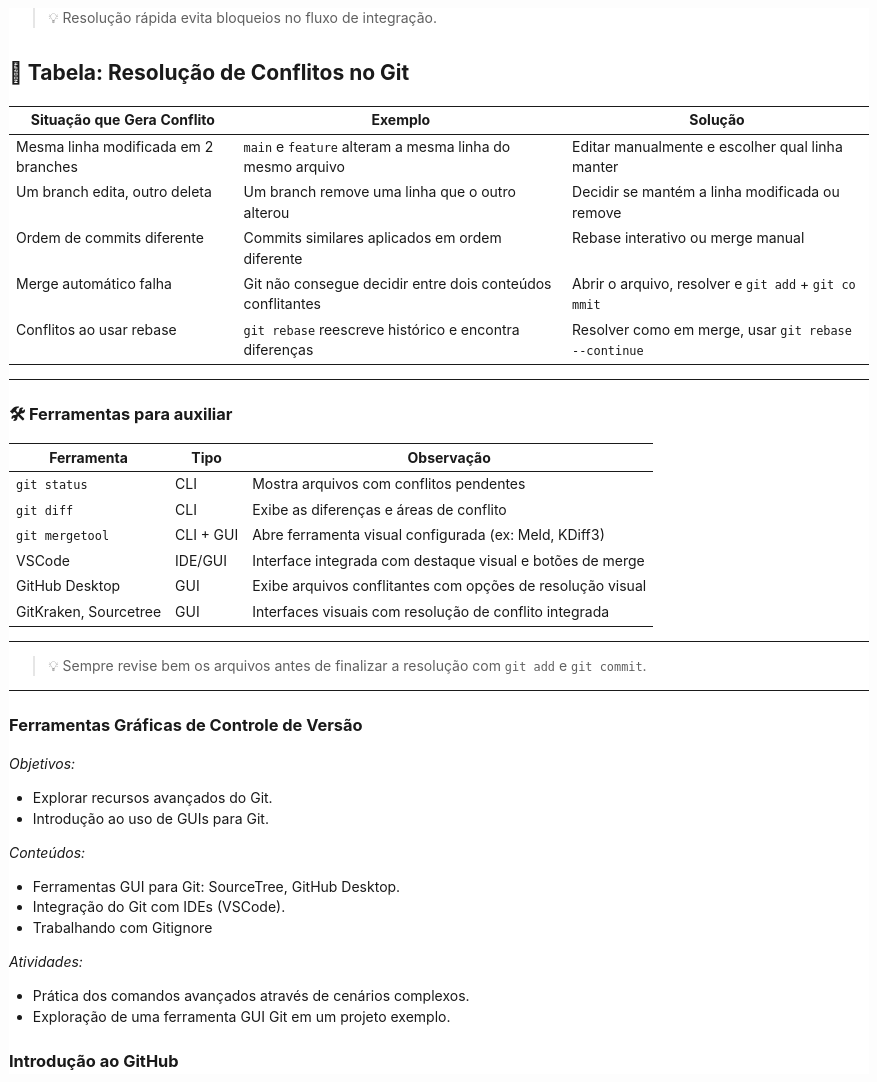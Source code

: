 > 💡 Resolução rápida evita bloqueios no fluxo de integração.

## 🔧 Tabela: Resolução de Conflitos no Git

| Situação que Gera Conflito          | Exemplo                                                     | Solução                                                   |
|-------------------------------------|-------------------------------------------------------------|------------------------------------------------------------|
| Mesma linha modificada em 2 branches | `main` e `feature` alteram a mesma linha do mesmo arquivo   | Editar manualmente e escolher qual linha manter           |
| Um branch edita, outro deleta       | Um branch remove uma linha que o outro alterou              | Decidir se mantém a linha modificada ou remove            |
| Ordem de commits diferente          | Commits similares aplicados em ordem diferente              | Rebase interativo ou merge manual                         |
| Merge automático falha              | Git não consegue decidir entre dois conteúdos conflitantes  | Abrir o arquivo, resolver e `git add` + `git commit`      |
| Conflitos ao usar rebase            | `git rebase` reescreve histórico e encontra diferenças      | Resolver como em merge, usar `git rebase --continue`      |

---

### 🛠️ Ferramentas para auxiliar

| Ferramenta          | Tipo          | Observação                                                  |
|---------------------|---------------|--------------------------------------------------------------|
| `git status`        | CLI           | Mostra arquivos com conflitos pendentes                      |
| `git diff`          | CLI           | Exibe as diferenças e áreas de conflito                      |
| `git mergetool`     | CLI + GUI     | Abre ferramenta visual configurada (ex: Meld, KDiff3)       |
| VSCode              | IDE/GUI       | Interface integrada com destaque visual e botões de merge   |
| GitHub Desktop      | GUI           | Exibe arquivos conflitantes com opções de resolução visual  |
| GitKraken, Sourcetree | GUI         | Interfaces visuais com resolução de conflito integrada       |

---

> 💡 Sempre revise bem os arquivos antes de finalizar a resolução com `git add` e `git commit`.

---
### Ferramentas Gráficas de Controle de Versão

*Objetivos:*
- Explorar recursos avançados do Git.
- Introdução ao uso de GUIs para Git.

*Conteúdos:*
- Ferramentas GUI para Git: SourceTree, GitHub Desktop.
- Integração do Git com IDEs (VSCode).
- Trabalhando com Gitignore

*Atividades:*
- Prática dos comandos avançados através de cenários complexos.
- Exploração de uma ferramenta GUI Git em um projeto exemplo.

### Introdução ao GitHub

